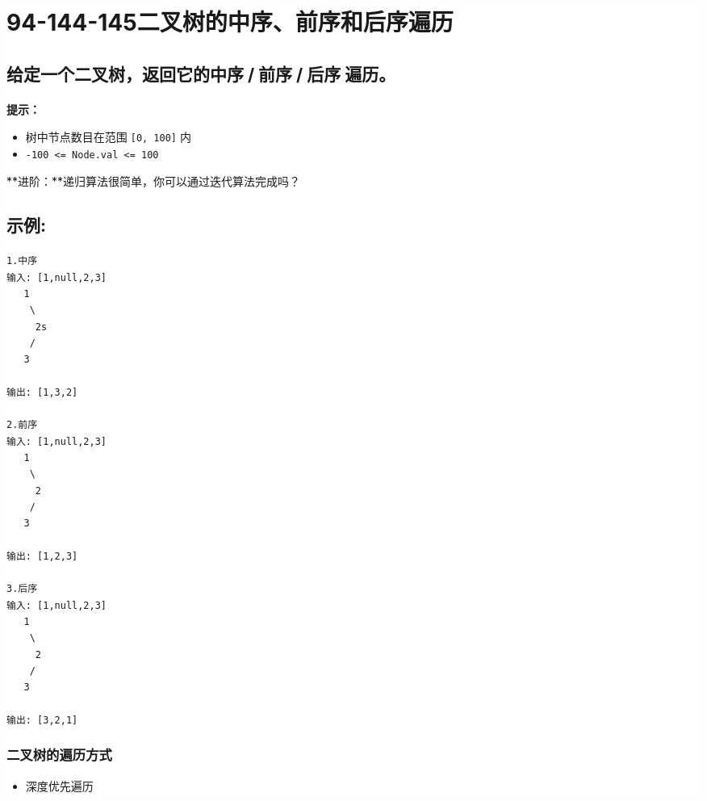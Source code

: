 # 94-144-145二叉树的中序、前序和后序遍历

## 给定一个二叉树，返回它的中序 / 前序 / 后序 遍历。

**提示：**

- 树中节点数目在范围 `[0, 100]` 内
- `-100 <= Node.val <= 100`

**进阶：**递归算法很简单，你可以通过迭代算法完成吗？

## 示例:

```
1.中序
输入: [1,null,2,3]
   1
    \
     2s
    /
   3

输出: [1,3,2]

2.前序
输入: [1,null,2,3]  
   1
    \
     2
    /
   3 

输出: [1,2,3]

3.后序
输入: [1,null,2,3]  
   1
    \
     2
    /
   3 

输出: [3,2,1]

```



### 二叉树的遍历方式

- 深度优先遍历
